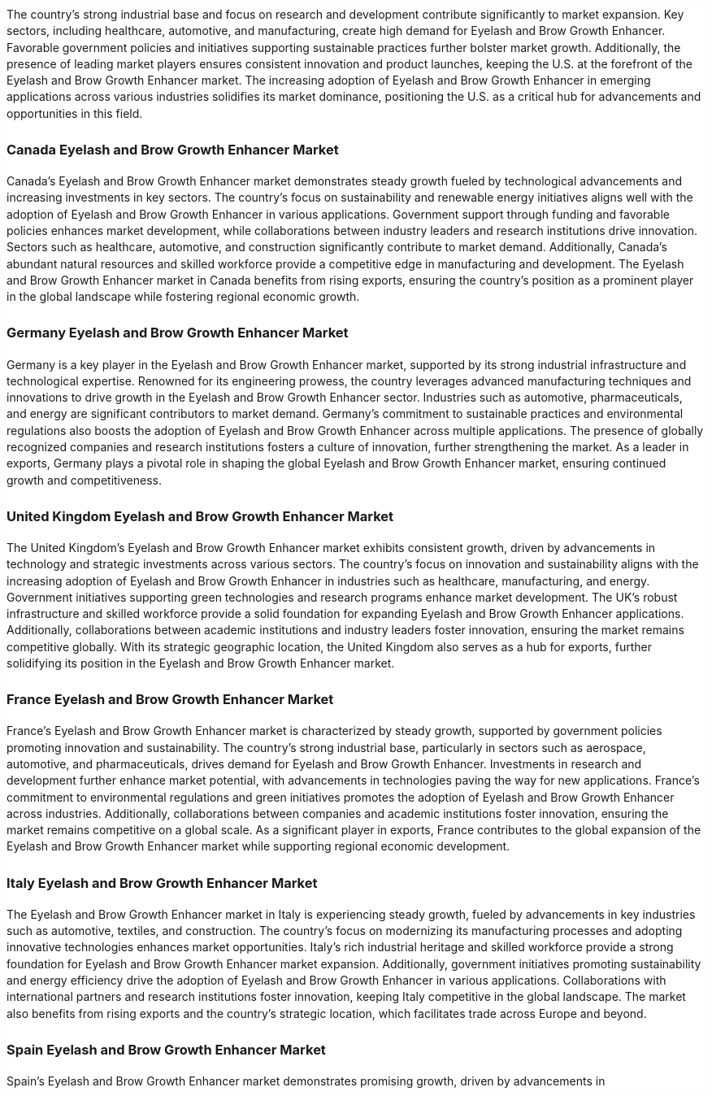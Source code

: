 The country&rsquo;s strong industrial base and focus on research and development contribute significantly to market expansion. Key sectors, including healthcare, automotive, and manufacturing, create high demand for Eyelash and Brow Growth Enhancer. Favorable government policies and initiatives supporting sustainable practices further bolster market growth. Additionally, the presence of leading market players ensures consistent innovation and product launches, keeping the U.S. at the forefront of the Eyelash and Brow Growth Enhancer market. The increasing adoption of Eyelash and Brow Growth Enhancer in emerging applications across various industries solidifies its market dominance, positioning the U.S. as a critical hub for advancements and opportunities in this field.</p><h3>Canada Eyelash and Brow Growth Enhancer Market</h3><p>Canada&rsquo;s Eyelash and Brow Growth Enhancer market demonstrates steady growth fueled by technological advancements and increasing investments in key sectors. The country&rsquo;s focus on sustainability and renewable energy initiatives aligns well with the adoption of Eyelash and Brow Growth Enhancer in various applications. Government support through funding and favorable policies enhances market development, while collaborations between industry leaders and research institutions drive innovation. Sectors such as healthcare, automotive, and construction significantly contribute to market demand. Additionally, Canada&rsquo;s abundant natural resources and skilled workforce provide a competitive edge in manufacturing and development. The Eyelash and Brow Growth Enhancer market in Canada benefits from rising exports, ensuring the country&rsquo;s position as a prominent player in the global landscape while fostering regional economic growth.</p><h3>Germany Eyelash and Brow Growth Enhancer Market</h3><p>Germany is a key player in the Eyelash and Brow Growth Enhancer market, supported by its strong industrial infrastructure and technological expertise. Renowned for its engineering prowess, the country leverages advanced manufacturing techniques and innovations to drive growth in the Eyelash and Brow Growth Enhancer sector. Industries such as automotive, pharmaceuticals, and energy are significant contributors to market demand. Germany&rsquo;s commitment to sustainable practices and environmental regulations also boosts the adoption of Eyelash and Brow Growth Enhancer across multiple applications. The presence of globally recognized companies and research institutions fosters a culture of innovation, further strengthening the market. As a leader in exports, Germany plays a pivotal role in shaping the global Eyelash and Brow Growth Enhancer market, ensuring continued growth and competitiveness.</p><h3>United Kingdom Eyelash and Brow Growth Enhancer Market</h3><p>The United Kingdom&rsquo;s Eyelash and Brow Growth Enhancer market exhibits consistent growth, driven by advancements in technology and strategic investments across various sectors. The country&rsquo;s focus on innovation and sustainability aligns with the increasing adoption of Eyelash and Brow Growth Enhancer in industries such as healthcare, manufacturing, and energy. Government initiatives supporting green technologies and research programs enhance market development. The UK&rsquo;s robust infrastructure and skilled workforce provide a solid foundation for expanding Eyelash and Brow Growth Enhancer applications. Additionally, collaborations between academic institutions and industry leaders foster innovation, ensuring the market remains competitive globally. With its strategic geographic location, the United Kingdom also serves as a hub for exports, further solidifying its position in the Eyelash and Brow Growth Enhancer market.</p><h3>France Eyelash and Brow Growth Enhancer Market</h3><p>France&rsquo;s Eyelash and Brow Growth Enhancer market is characterized by steady growth, supported by government policies promoting innovation and sustainability. The country&rsquo;s strong industrial base, particularly in sectors such as aerospace, automotive, and pharmaceuticals, drives demand for Eyelash and Brow Growth Enhancer. Investments in research and development further enhance market potential, with advancements in technologies paving the way for new applications. France&rsquo;s commitment to environmental regulations and green initiatives promotes the adoption of Eyelash and Brow Growth Enhancer across industries. Additionally, collaborations between companies and academic institutions foster innovation, ensuring the market remains competitive on a global scale. As a significant player in exports, France contributes to the global expansion of the Eyelash and Brow Growth Enhancer market while supporting regional economic development.</p><h3>Italy Eyelash and Brow Growth Enhancer Market</h3><p>The Eyelash and Brow Growth Enhancer market in Italy is experiencing steady growth, fueled by advancements in key industries such as automotive, textiles, and construction. The country&rsquo;s focus on modernizing its manufacturing processes and adopting innovative technologies enhances market opportunities. Italy&rsquo;s rich industrial heritage and skilled workforce provide a strong foundation for Eyelash and Brow Growth Enhancer market expansion. Additionally, government initiatives promoting sustainability and energy efficiency drive the adoption of Eyelash and Brow Growth Enhancer in various applications. Collaborations with international partners and research institutions foster innovation, keeping Italy competitive in the global landscape. The market also benefits from rising exports and the country&rsquo;s strategic location, which facilitates trade across Europe and beyond.</p><h3>Spain Eyelash and Brow Growth Enhancer Market</h3><p>Spain&rsquo;s Eyelash and Brow Growth Enhancer market demonstrates promising growth, driven by advancements in